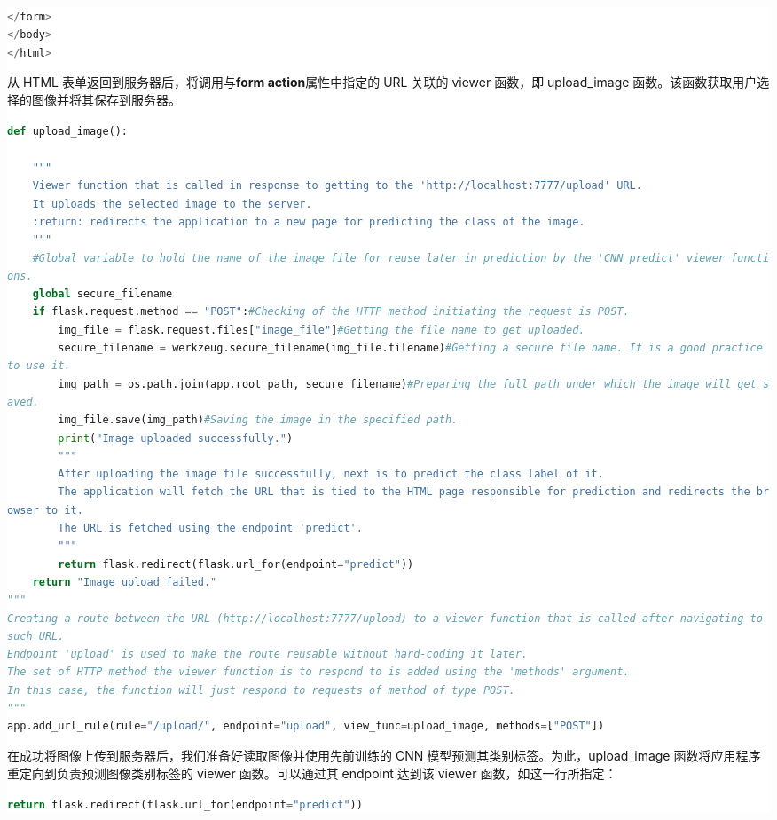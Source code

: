 ```py
</form>
</body>
</html>

```

从 HTML 表单返回到服务器后，将调用与**form action**属性中指定的 URL 关联的 viewer 函数，即 upload_image 函数。该函数获取用户选择的图像并将其保存到服务器。

```py
def upload_image():

    """
    Viewer function that is called in response to getting to the 'http://localhost:7777/upload' URL.
    It uploads the selected image to the server.
    :return: redirects the application to a new page for predicting the class of the image.
    """
    #Global variable to hold the name of the image file for reuse later in prediction by the 'CNN_predict' viewer functions.
    global secure_filename
    if flask.request.method == "POST":#Checking of the HTTP method initiating the request is POST.
        img_file = flask.request.files["image_file"]#Getting the file name to get uploaded.
        secure_filename = werkzeug.secure_filename(img_file.filename)#Getting a secure file name. It is a good practice to use it.
        img_path = os.path.join(app.root_path, secure_filename)#Preparing the full path under which the image will get saved.
        img_file.save(img_path)#Saving the image in the specified path.
        print("Image uploaded successfully.")
        """
        After uploading the image file successfully, next is to predict the class label of it.
        The application will fetch the URL that is tied to the HTML page responsible for prediction and redirects the browser to it.
        The URL is fetched using the endpoint 'predict'.
        """
        return flask.redirect(flask.url_for(endpoint="predict"))
    return "Image upload failed."
"""
Creating a route between the URL (http://localhost:7777/upload) to a viewer function that is called after navigating to such URL. 
Endpoint 'upload' is used to make the route reusable without hard-coding it later.
The set of HTTP method the viewer function is to respond to is added using the 'methods' argument.
In this case, the function will just respond to requests of method of type POST.
"""
app.add_url_rule(rule="/upload/", endpoint="upload", view_func=upload_image, methods=["POST"])

```

在成功将图像上传到服务器后，我们准备好读取图像并使用先前训练的 CNN 模型预测其类别标签。为此，upload_image 函数将应用程序重定向到负责预测图像类别标签的 viewer 函数。可以通过其 endpoint 达到该 viewer 函数，如这一行所指定：

```py
return flask.redirect(flask.url_for(endpoint="predict"))

```
